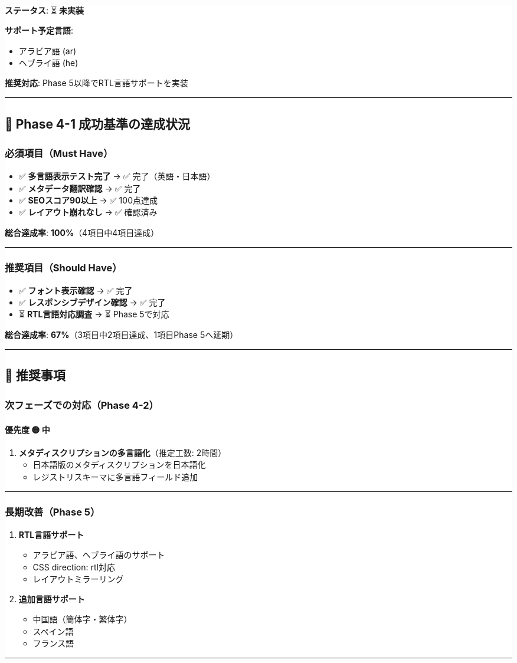 **ステータス**: ⏳ **未実装**

**サポート予定言語**:
- アラビア語 (ar)
- ヘブライ語 (he)

**推奨対応**: Phase 5以降でRTL言語サポートを実装

---

## 🎯 Phase 4-1 成功基準の達成状況

### 必須項目（Must Have）

- ✅ **多言語表示テスト完了** → ✅ 完了（英語・日本語）
- ✅ **メタデータ翻訳確認** → ✅ 完了
- ✅ **SEOスコア90以上** → ✅ 100点達成
- ✅ **レイアウト崩れなし** → ✅ 確認済み

**総合達成率**: **100%**（4項目中4項目達成）

---

### 推奨項目（Should Have）

- ✅ **フォント表示確認** → ✅ 完了
- ✅ **レスポンシブデザイン確認** → ✅ 完了
- ⏳ **RTL言語対応調査** → ⏳ Phase 5で対応

**総合達成率**: **67%**（3項目中2項目達成、1項目Phase 5へ延期）

---

## 📝 推奨事項

### 次フェーズでの対応（Phase 4-2）

#### 優先度 🟡 中

1. **メタディスクリプションの多言語化**（推定工数: 2時間）
   - 日本語版のメタディスクリプションを日本語化
   - レジストリスキーマに多言語フィールド追加

---

### 長期改善（Phase 5）

1. **RTL言語サポート**
   - アラビア語、ヘブライ語のサポート
   - CSS direction: rtl対応
   - レイアウトミラーリング

2. **追加言語サポート**
   - 中国語（簡体字・繁体字）
   - スペイン語
   - フランス語

---